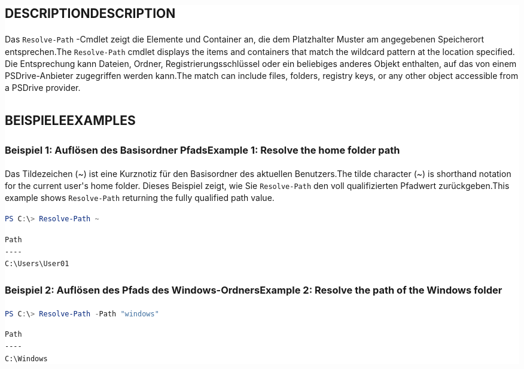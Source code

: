 ## <span data-ttu-id="c383e-109">DESCRIPTION</span><span class="sxs-lookup"><span data-stu-id="c383e-109">DESCRIPTION</span></span>

<span data-ttu-id="c383e-110">Das `Resolve-Path` -Cmdlet zeigt die Elemente und Container an, die dem Platzhalter Muster am angegebenen Speicherort entsprechen.</span><span class="sxs-lookup"><span data-stu-id="c383e-110">The `Resolve-Path` cmdlet displays the items and containers that match the wildcard pattern at the location specified.</span></span> <span data-ttu-id="c383e-111">Die Entsprechung kann Dateien, Ordner, Registrierungsschlüssel oder ein beliebiges anderes Objekt enthalten, auf das von einem PSDrive-Anbieter zugegriffen werden kann.</span><span class="sxs-lookup"><span data-stu-id="c383e-111">The match can include files, folders, registry keys, or any other object accessible from a PSDrive provider.</span></span>

## <span data-ttu-id="c383e-112">BEISPIELE</span><span class="sxs-lookup"><span data-stu-id="c383e-112">EXAMPLES</span></span>

### <span data-ttu-id="c383e-113">Beispiel 1: Auflösen des Basisordner Pfads</span><span class="sxs-lookup"><span data-stu-id="c383e-113">Example 1: Resolve the home folder path</span></span>

<span data-ttu-id="c383e-114">Das Tildezeichen (~) ist eine Kurznotiz für den Basisordner des aktuellen Benutzers.</span><span class="sxs-lookup"><span data-stu-id="c383e-114">The tilde character (~) is shorthand notation for the current user's home folder.</span></span> <span data-ttu-id="c383e-115">Dieses Beispiel zeigt, wie Sie `Resolve-Path` den voll qualifizierten Pfadwert zurückgeben.</span><span class="sxs-lookup"><span data-stu-id="c383e-115">This example shows `Resolve-Path` returning the fully qualified path value.</span></span>

```powershell
PS C:\> Resolve-Path ~
```

```Output
Path
----
C:\Users\User01
```

### <span data-ttu-id="c383e-116">Beispiel 2: Auflösen des Pfads des Windows-Ordners</span><span class="sxs-lookup"><span data-stu-id="c383e-116">Example 2: Resolve the path of the Windows folder</span></span>

```powershell
PS C:\> Resolve-Path -Path "windows"
```

```Output
Path
----
C:\Windows
```
